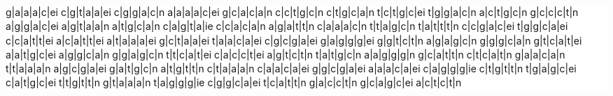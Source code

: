 g|a|a|a|c|ei
c|g|t|a|a|ei
c|g|g|a|c|n
a|a|a|a|c|ei
g|c|a|c|a|n
c|c|t|g|c|n
c|t|g|c|a|n
t|c|t|g|c|ei
t|g|g|a|c|n
a|c|t|g|c|n
g|c|c|c|t|n
a|g|g|a|c|ei
a|g|t|a|a|n
a|t|g|c|a|n
c|a|g|t|a|ie
c|c|a|c|a|n
a|g|a|t|t|n
c|a|a|a|c|n
t|t|a|g|c|n
t|a|t|t|t|n
c|c|g|a|c|ei
t|g|g|c|a|ei
c|c|a|t|t|ei
a|c|a|t|t|ei
a|t|a|a|a|ei
g|c|t|a|a|ei
t|a|a|c|a|ei
c|g|c|g|a|ei
g|a|g|g|g|ei
g|g|t|c|t|n
a|g|a|g|c|n
g|g|g|c|a|n
g|t|c|a|t|ei
a|a|t|g|c|ei
a|g|g|c|a|n
g|g|a|g|c|n
t|t|c|a|t|ei
c|a|c|c|t|ei
a|g|t|c|t|n
t|a|t|g|c|n
a|a|g|g|g|n
g|c|a|t|t|n
c|t|c|a|t|n
g|a|a|c|a|n
t|t|a|a|a|n
a|g|c|g|a|ei
g|a|t|g|c|n
a|t|g|t|t|n
c|t|a|a|a|n
c|a|a|c|a|ei
g|g|c|g|a|ei
a|a|a|c|a|ei
c|a|g|g|g|ie
c|t|g|t|t|n
t|g|a|g|c|ei
c|a|t|g|c|ei
t|t|g|t|t|n
g|t|a|a|a|n
t|a|g|g|g|ie
c|g|g|c|a|ei
t|c|a|t|t|n
g|a|c|c|t|n
g|c|a|g|c|ei
a|c|t|c|t|n